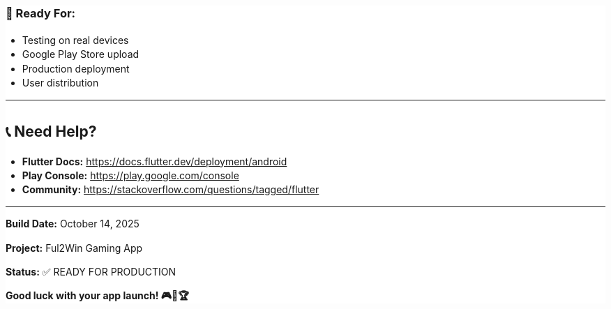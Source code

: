 ### 🚀 Ready For:
- Testing on real devices
- Google Play Store upload
- Production deployment
- User distribution

---

## 📞 Need Help?

- **Flutter Docs:** https://docs.flutter.dev/deployment/android
- **Play Console:** https://play.google.com/console
- **Community:** https://stackoverflow.com/questions/tagged/flutter

---

**Build Date:** October 14, 2025

**Project:** Ful2Win Gaming App

**Status:** ✅ READY FOR PRODUCTION

**Good luck with your app launch! 🎮🎯🏆**
